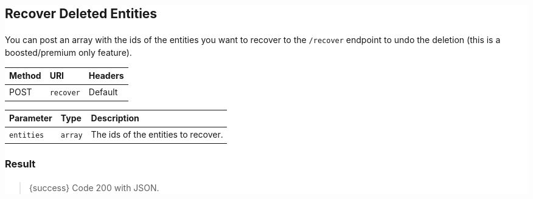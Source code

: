 <a name="recover-entities"></a>
## Recover Deleted Entities

You can post an array with the ids of the entities you want to recover to the `/recover` endpoint to undo the deletion (this is a boosted/premium only feature).

| Method | URI | Headers |
| :- |   :-   |  :-  |
| POST | `recover` | Default |

| Parameter | Type | Description
| :- | :- | :- |
| `entities` | `array` | The ids of the entities to recover. |

### Result

> {success} Code 200 with JSON.
